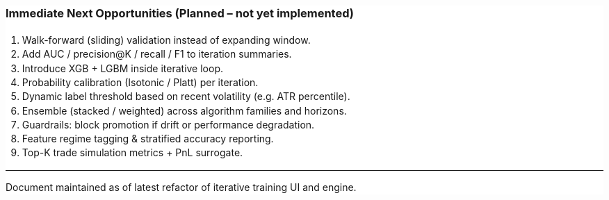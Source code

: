 ### Immediate Next Opportunities (Planned – not yet implemented)
1. Walk-forward (sliding) validation instead of expanding window.
2. Add AUC / precision@K / recall / F1 to iteration summaries.
3. Introduce XGB + LGBM inside iterative loop.
4. Probability calibration (Isotonic / Platt) per iteration.
5. Dynamic label threshold based on recent volatility (e.g. ATR percentile).
6. Ensemble (stacked / weighted) across algorithm families and horizons.
7. Guardrails: block promotion if drift or performance degradation.
8. Feature regime tagging & stratified accuracy reporting.
9. Top-K trade simulation metrics + PnL surrogate.

---
Document maintained as of latest refactor of iterative training UI and engine.
